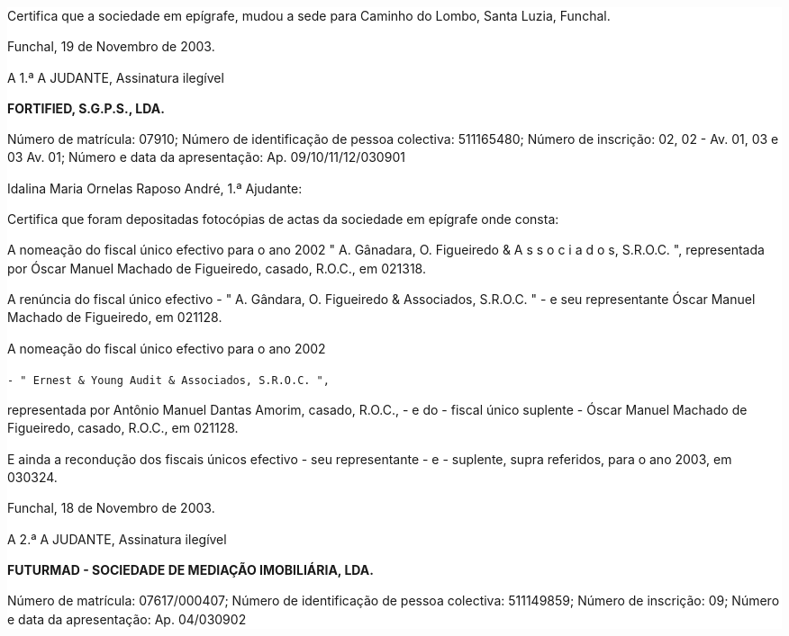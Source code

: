 Certifica que a sociedade em epígrafe, mudou a sede para
Caminho do Lombo, Santa Luzia, Funchal.


Funchal, 19 de Novembro de 2003.


A 1.ª A JUDANTE, Assinatura ilegível


**FORTIFIED, S.G.P.S., LDA.**


Número de matrícula: 07910;
Número de identificação de pessoa colectiva: 511165480;
Número de inscrição: 02, 02 - Av. 01, 03 e 03 Av. 01;
Número e data da apresentação: Ap. 09/10/11/12/030901


Idalina Maria Ornelas Raposo André, 1.ª Ajudante:


Certifica que foram depositadas fotocópias de actas da
sociedade em epígrafe onde consta:

  A nomeação do fiscal único efectivo para o ano 2002
" A. Gânadara, O. Figueiredo & A s s o c i a d o s,
S.R.O.C. ", representada por Óscar Manuel Machado
de Figueiredo, casado, R.O.C., em 021318.

  A renúncia do fiscal único efectivo - " A. Gândara,
O. Figueiredo & Associados, S.R.O.C. " - e seu representante Óscar Manuel Machado de Figueiredo,
em 021128.

  A nomeação do fiscal único efectivo para o ano 2002

    - " Ernest & Young Audit & Associados, S.R.O.C. ",
representada por Antônio Manuel Dantas Amorim,
casado, R.O.C., - e do - fiscal único suplente - Óscar
Manuel Machado de Figueiredo, casado, R.O.C., em
021128.


E ainda a recondução dos fiscais únicos efectivo - seu
representante - e - suplente, supra referidos, para o ano 2003,
em 030324.


Funchal, 18 de Novembro de 2003.


A 2.ª A JUDANTE, Assinatura ilegível


**FUTURMAD - SOCIEDADE DE MEDIAÇÃO
IMOBILIÁRIA, LDA.**


Número de matrícula: 07617/000407;
Número de identificação de pessoa colectiva: 511149859;
Número de inscrição: 09;
Número e data da apresentação: Ap. 04/030902
